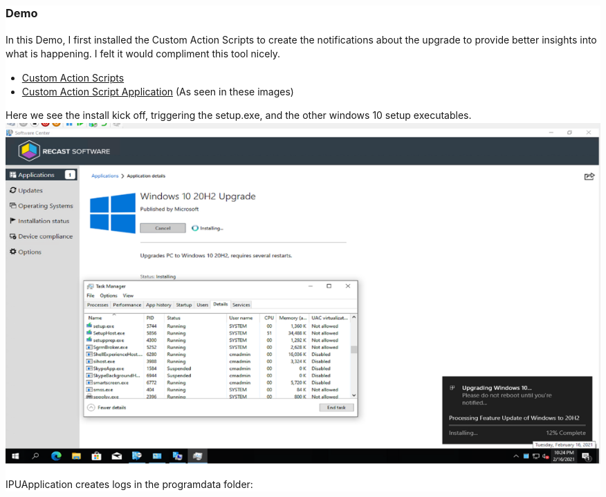 ### Demo

In this Demo, I first installed the Custom Action Scripts to create the notifications about the upgrade to provide better insights into what is happening. I felt it would compliment this tool nicely.  

- [Custom Action Scripts](https://docs.recastsoftware.com/ConfigMgr-Docs/Windows-Servicing/Windows-Setup-Custom-Action-Scripts.html)
- [Custom Action Script Application](https://github.com/gwblok/garytown/tree/master/Feature-Updates) (As seen in these images)

Here we see the install kick off, triggering the setup.exe, and the other windows 10 setup executables.
[![IPUApp 12](media/IPUApp12.png)](media/IPUApp12.png)

IPUApplication creates logs in the programdata folder: